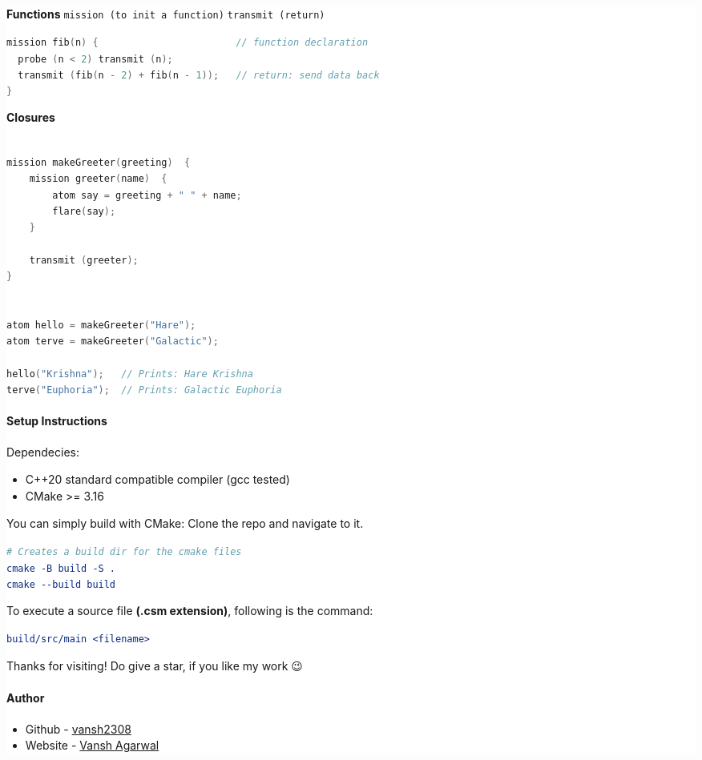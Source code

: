 
__Functions__ `mission (to init a function)` `transmit (return)`
```cpp
mission fib(n) {                        // function declaration 
  probe (n < 2) transmit (n);
  transmit (fib(n - 2) + fib(n - 1));   // return: send data back 
}
```

__Closures__
```cpp

mission makeGreeter(greeting)  {
    mission greeter(name)  {
        atom say = greeting + " " + name;
        flare(say);
    }

    transmit (greeter);
}


atom hello = makeGreeter("Hare"); 
atom terve = makeGreeter("Galactic"); 

hello("Krishna");   // Prints: Hare Krishna
terve("Euphoria");  // Prints: Galactic Euphoria
```


#### Setup Instructions 
Dependecies:
* C++20 standard compatible compiler (gcc tested) 
* CMake >= 3.16

You can simply build with CMake:
Clone the repo and navigate to it.

```cmake
# Creates a build dir for the cmake files
cmake -B build -S .
cmake --build build
```

To execute a source file __(.csm extension)__, following is the command:
```cmake
build/src/main <filename>
```

Thanks for visiting! Do give a star, if you like my work 😉


#### Author
- Github - [vansh2308](https://github.com/vansh2308)
- Website - [Vansh Agarwal](https://portfolio-website-self-xi.vercel.app/)















